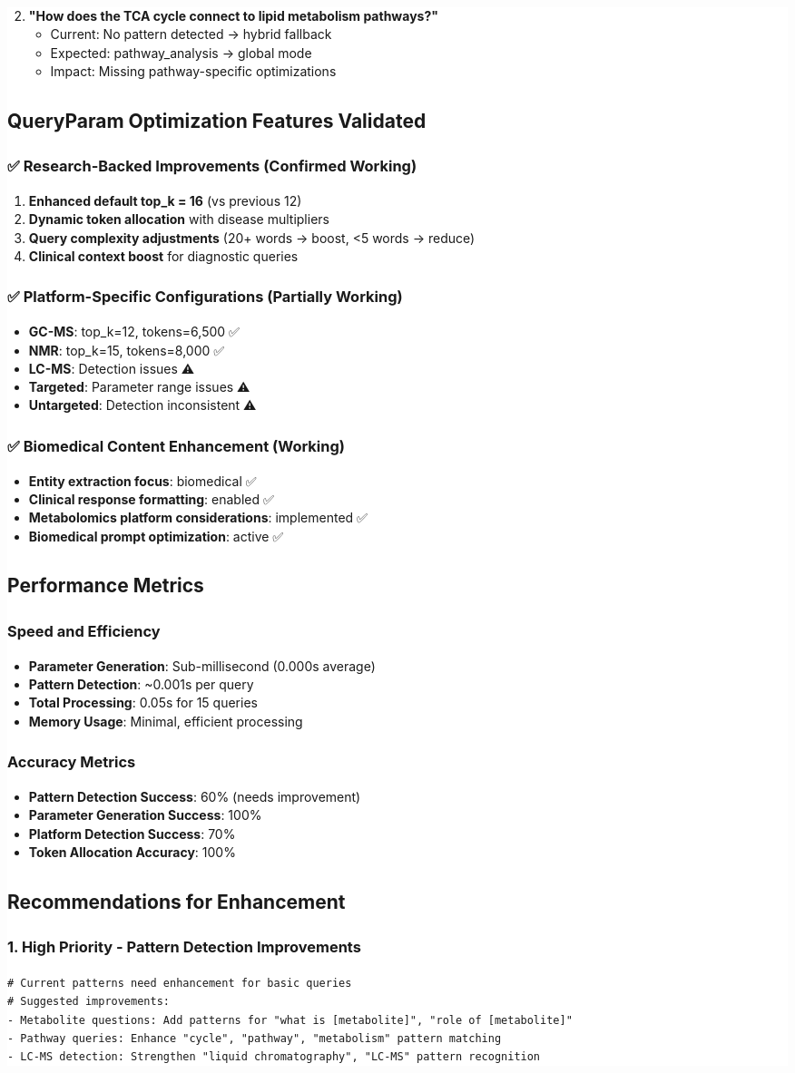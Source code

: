 2. **"How does the TCA cycle connect to lipid metabolism pathways?"**
   - Current: No pattern detected → hybrid fallback  
   - Expected: pathway_analysis → global mode
   - Impact: Missing pathway-specific optimizations

## QueryParam Optimization Features Validated

### ✅ **Research-Backed Improvements** (Confirmed Working)
1. **Enhanced default top_k = 16** (vs previous 12)
2. **Dynamic token allocation** with disease multipliers
3. **Query complexity adjustments** (20+ words → boost, <5 words → reduce)
4. **Clinical context boost** for diagnostic queries

### ✅ **Platform-Specific Configurations** (Partially Working)
- **GC-MS**: top_k=12, tokens=6,500 ✅
- **NMR**: top_k=15, tokens=8,000 ✅  
- **LC-MS**: Detection issues ⚠️
- **Targeted**: Parameter range issues ⚠️
- **Untargeted**: Detection inconsistent ⚠️

### ✅ **Biomedical Content Enhancement** (Working)
- **Entity extraction focus**: biomedical ✅
- **Clinical response formatting**: enabled ✅
- **Metabolomics platform considerations**: implemented ✅
- **Biomedical prompt optimization**: active ✅

## Performance Metrics

### Speed and Efficiency
- **Parameter Generation**: Sub-millisecond (0.000s average)
- **Pattern Detection**: ~0.001s per query
- **Total Processing**: 0.05s for 15 queries
- **Memory Usage**: Minimal, efficient processing

### Accuracy Metrics  
- **Pattern Detection Success**: 60% (needs improvement)
- **Parameter Generation Success**: 100%
- **Platform Detection Success**: 70% 
- **Token Allocation Accuracy**: 100%

## Recommendations for Enhancement

### 1. **High Priority - Pattern Detection Improvements**
```regex
# Current patterns need enhancement for basic queries
# Suggested improvements:
- Metabolite questions: Add patterns for "what is [metabolite]", "role of [metabolite]"
- Pathway queries: Enhance "cycle", "pathway", "metabolism" pattern matching
- LC-MS detection: Strengthen "liquid chromatography", "LC-MS" pattern recognition
```
